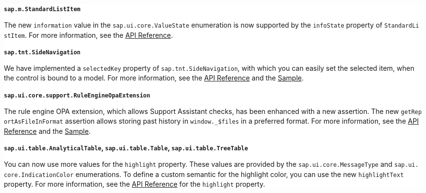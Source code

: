 

</td>
</tr>
<tr>
<td valign="top">

<code><b>sap.m.StandardListItem</b></code>

The new `information` value in the `sap.ui.core.ValueState` enumeration is now supported by the `infoState` property of `StandardListItem`. For more information, see the [API Reference](https://sdk.openui5.org/api/sap.m.StandardListItem/methods/getInfoState).



</td>
</tr>
<tr>
<td valign="top">

**`sap.tnt.SideNavigation`**

We have implemented a `selectedKey` property of `sap.tnt.SideNavigation`, with which you can easily set the selected item, when the control is bound to a model. For more information, see the [API Reference](https://sdk.openui5.org/api/sap.tnt.SideNavigation) and the [Sample](https://sdk.openui5.org/sample/sap.tnt.sample.ToolPage/preview).



</td>
</tr>
<tr>
<td valign="top">

**`sap.ui.core.support.RuleEngineOpaExtension`**

The rule engine OPA extension, which allows Support Assistant checks, has been enhanced with a new assertion. The new `getReportAsFileInFormat` assertion allows storing past history in `window._$files` in a preferred format. For more information, see the [API Reference](https://sdk.openui5.org/api/sap.ui.core.support.RuleEngineOpaExtension) and the [Sample](https://sdk.openui5.org/sample/sap.ui.core.sample.OpaWithSupportAssistant/preview).



</td>
</tr>
<tr>
<td valign="top">

**`sap.ui.table.AnalyticalTable`, `sap.ui.table.Table`, `sap.ui.table.TreeTable`**

You can now use more values for the `highlight` property. These values are provided by the `sap.ui.core.MessageType` and `sap.ui.core.IndicationColor` enumerations. To define a custom semantic for the highlight color, you can use the new `highlightText` property. For more information, see the [API Reference](https://sdk.openui5.org/api/sap.ui.table.RowSettings) for the `highlight` property.



</td>
</tr>
</table>
